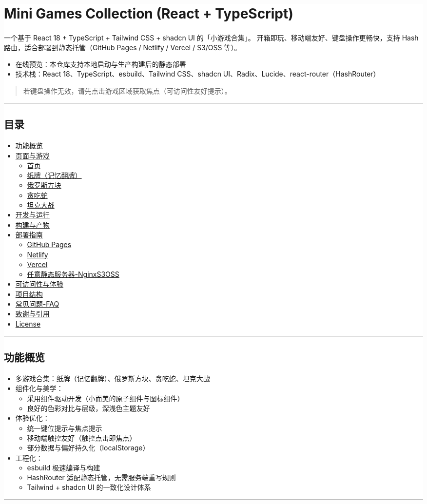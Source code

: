 # Mini Games Collection (React + TypeScript)

一个基于 React 18 + TypeScript + Tailwind CSS + shadcn UI 的「小游戏合集」。
开箱即玩、移动端友好、键盘操作更畅快，支持 Hash 路由，适合部署到静态托管（GitHub Pages / Netlify / Vercel / S3/OSS 等）。

- 在线预览：本仓库支持本地启动与生产构建后的静态部署
- 技术栈：React 18、TypeScript、esbuild、Tailwind CSS、shadcn UI、Radix、Lucide、react-router（HashRouter）

> 若键盘操作无效，请先点击游戏区域获取焦点（可访问性友好提示）。

---

## 目录
- [功能概览](#功能概览)
- [页面与游戏](#页面与游戏)
  - [首页](#首页)
  - [纸牌（记忆翻牌）](#纸牌记忆翻牌)
  - [俄罗斯方块](#俄罗斯方块)
  - [贪吃蛇](#贪吃蛇)
  - [坦克大战](#坦克大战)
- [开发与运行](#开发与运行)
- [构建与产物](#构建与产物)
- [部署指南](#部署指南)
  - [GitHub Pages](#github-pages)
  - [Netlify](#netlify)
  - [Vercel](#vercel)
  - [任意静态服务器-NginxS3OSS](#任意静态服务器-nginxs3oss)
- [可访问性与体验](#可访问性与体验)
- [项目结构](#项目结构)
- [常见问题-FAQ](#常见问题-faq)
- [致谢与引用](#致谢与引用)
- [License](#license)

---

## 功能概览

- 多游戏合集：纸牌（记忆翻牌）、俄罗斯方块、贪吃蛇、坦克大战
- 组件化与美学：
  - 采用组件驱动开发（小而美的原子组件与图标组件）
  - 良好的色彩对比与层级，深浅色主题友好
- 体验优化：
  - 统一键位提示与焦点提示
  - 移动端触控友好（触控点击即焦点）
  - 部分数据与偏好持久化（localStorage）
- 工程化：
  - esbuild 极速编译与构建
  - HashRouter 适配静态托管，无需服务端重写规则
  - Tailwind + shadcn UI 的一致化设计体系

---
